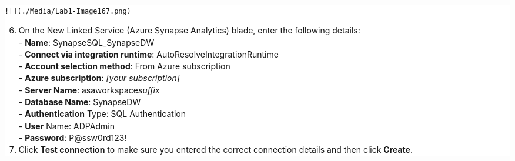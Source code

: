     ![](./Media/Lab1-Image167.png)

6.	On the New Linked Service (Azure Synapse Analytics) blade, enter the following details:
    <br>- **Name**: SynapseSQL_SynapseDW
    <br>- **Connect via integration runtime**: AutoResolveIntegrationRuntime
    <br>- **Account selection method**: From Azure subscription
    <br>- **Azure subscription**: *[your subscription]*
    <br>- **Server Name**: asaworkspace*suffix*
    <br>- **Database Name**: SynapseDW
    <br>- **Authentication** Type: SQL Authentication 
    <br>- **User** Name: ADPAdmin
    <br>- **Password**: P@ssw0rd123!
7.	Click **Test connection** to make sure you entered the correct connection details and then click **Create**.
